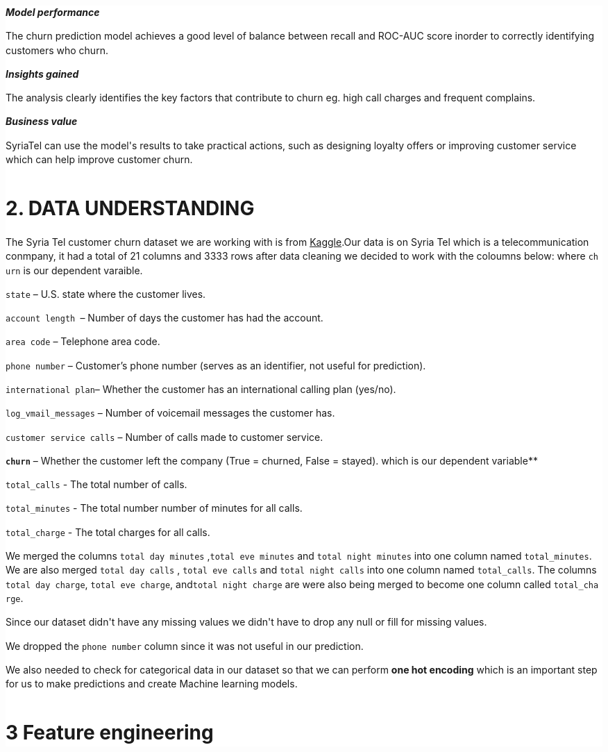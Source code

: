 ***Model performance***
 
The churn prediction model achieves a good level of balance between recall and ROC-AUC score inorder to correctly identifying customers who churn.
 
 ***Insights gained***
 
The analysis clearly identifies the key factors that contribute to churn eg. high call charges and frequent complains.
 
 ***Business value***
 
SyriaTel can use the model's results to take practical actions, such as designing loyalty offers or improving customer service which can help improve customer churn.


# 2. DATA UNDERSTANDING
The Syria Tel customer churn dataset we are working with is from [Kaggle](https://www.kaggle.com/becksddf/churn-in-telecoms-dataset).Our data is on Syria Tel which is a telecommunication conmpany, it had a total of 21 columns and 3333 rows after data cleaning we decided to work with the coloumns below: where `churn` is our dependent varaible.
    
`state` – U.S. state where the customer lives.
    
`account length `– Number of days the customer has had the account.
    
`area code` – Telephone area code.
    
`phone number` – Customer’s phone number (serves as an identifier, not useful for prediction).
    
`international plan`– Whether the customer has an international calling plan (yes/no).
    
`log_vmail_messages` – Number of voicemail messages the customer has.
    
`customer service calls` – Number of calls made to customer service.
    
**`churn`** – Whether the customer left the company (True = churned, False = stayed). which is our dependent variable**
    
`total_calls` - The total number of calls.
    
`total_minutes` - The total number number of minutes for all calls.
    
`total_charge` - The total charges for all calls.

     
We merged the columns `total day minutes` ,`total eve minutes` and `total night minutes` into one column named `total_minutes`. We are also merged `total day calls` , `total eve calls` and `total night calls` into one column named `total_calls`. The columns `total day charge`, `total eve charge`,  and`total night charge` are were also being merged to become one column called `total_charge`.

Since our dataset didn't have any missing values we didn't have to drop any null or fill for missing values.

We dropped the `phone number` column since it was not useful in our prediction.

We also needed to check for categorical data in our dataset so that we can perform **one hot encoding** which is an important step for us to make predictions and create Machine learning models.

 # 3 Feature engineering
